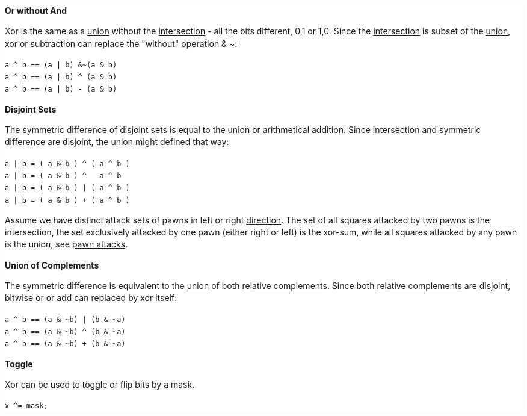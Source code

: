 **Or without And**

Xor is the same as a [union](General_Setwise_Operations#Union "General Setwise Operations") without the [intersection](General_Setwise_Operations#Intersection "General Setwise Operations") - all the bits different, 0,1 or 1,0. Since the [intersection](General_Setwise_Operations#Intersection "General Setwise Operations") is subset of the [union](General_Setwise_Operations#Union "General Setwise Operations"), xor or subtraction can replace the "without" operation & ~:

```
a ^ b == (a | b) &~(a & b)
a ^ b == (a | b) ^ (a & b)
a ^ b == (a | b) - (a & b)

```

**Disjoint Sets**

The symmetric difference of disjoint sets is equal to the [union](General_Setwise_Operations#Union "General Setwise Operations") or arithmetical addition. Since [intersection](General_Setwise_Operations#Intersection "General Setwise Operations") and symmetric difference are disjoint, the union might defined that way:

```
a | b = ( a & b ) ^ ( a ^ b )
a | b = ( a & b ) ^   a ^ b
a | b = ( a & b ) | ( a ^ b )
a | b = ( a & b ) + ( a ^ b )

```

Assume we have distinct attack sets of pawns in left or right [direction](Direction "Direction"). The set of all squares attacked by two pawns is the intersection, the set exclusively attacked by one pawn (either right or left) is the xor-sum, while all squares attacked by any pawn is the union, see [pawn attacks](</Pawn_Attacks_(Bitboards)#PawnAttacks> "Pawn Attacks (Bitboards)").

**Union of Complements**

The symmetric difference is equivalent to the [union](General_Setwise_Operations#Union "General Setwise Operations") of both [relative complements](General_Setwise_Operations#RelativeComplement "General Setwise Operations"). Since both [relative complements](General_Setwise_Operations#RelativeComplement "General Setwise Operations") are [disjoint](https://en.wikipedia.org/wiki/Disjoint), bitwise or or add can replaced by xor itself:

```
a ^ b == (a & ~b) | (b & ~a)
a ^ b == (a & ~b) ^ (b & ~a)
a ^ b == (a & ~b) + (b & ~a)

```

**Toggle**

Xor can be used to toggle or flip bits by a mask.

```
x ^= mask;

```
